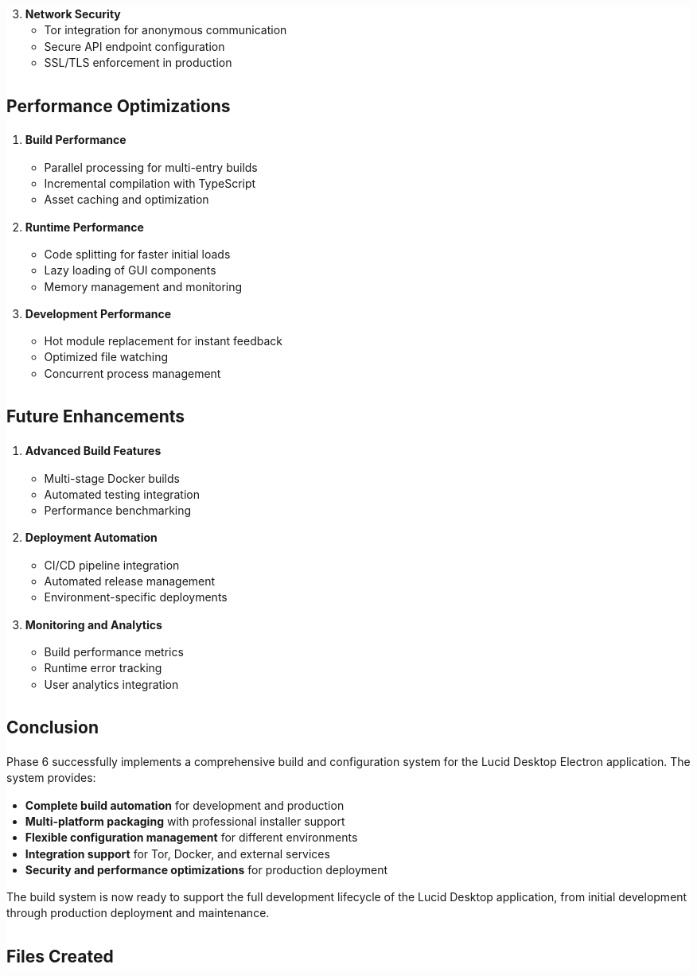 3. **Network Security**
   - Tor integration for anonymous communication
   - Secure API endpoint configuration
   - SSL/TLS enforcement in production

## Performance Optimizations

1. **Build Performance**
   - Parallel processing for multi-entry builds
   - Incremental compilation with TypeScript
   - Asset caching and optimization

2. **Runtime Performance**
   - Code splitting for faster initial loads
   - Lazy loading of GUI components
   - Memory management and monitoring

3. **Development Performance**
   - Hot module replacement for instant feedback
   - Optimized file watching
   - Concurrent process management

## Future Enhancements

1. **Advanced Build Features**
   - Multi-stage Docker builds
   - Automated testing integration
   - Performance benchmarking

2. **Deployment Automation**
   - CI/CD pipeline integration
   - Automated release management
   - Environment-specific deployments

3. **Monitoring and Analytics**
   - Build performance metrics
   - Runtime error tracking
   - User analytics integration

## Conclusion

Phase 6 successfully implements a comprehensive build and configuration system for the Lucid Desktop Electron application. The system provides:

- **Complete build automation** for development and production
- **Multi-platform packaging** with professional installer support
- **Flexible configuration management** for different environments
- **Integration support** for Tor, Docker, and external services
- **Security and performance optimizations** for production deployment

The build system is now ready to support the full development lifecycle of the Lucid Desktop application, from initial development through production deployment and maintenance.

## Files Created
